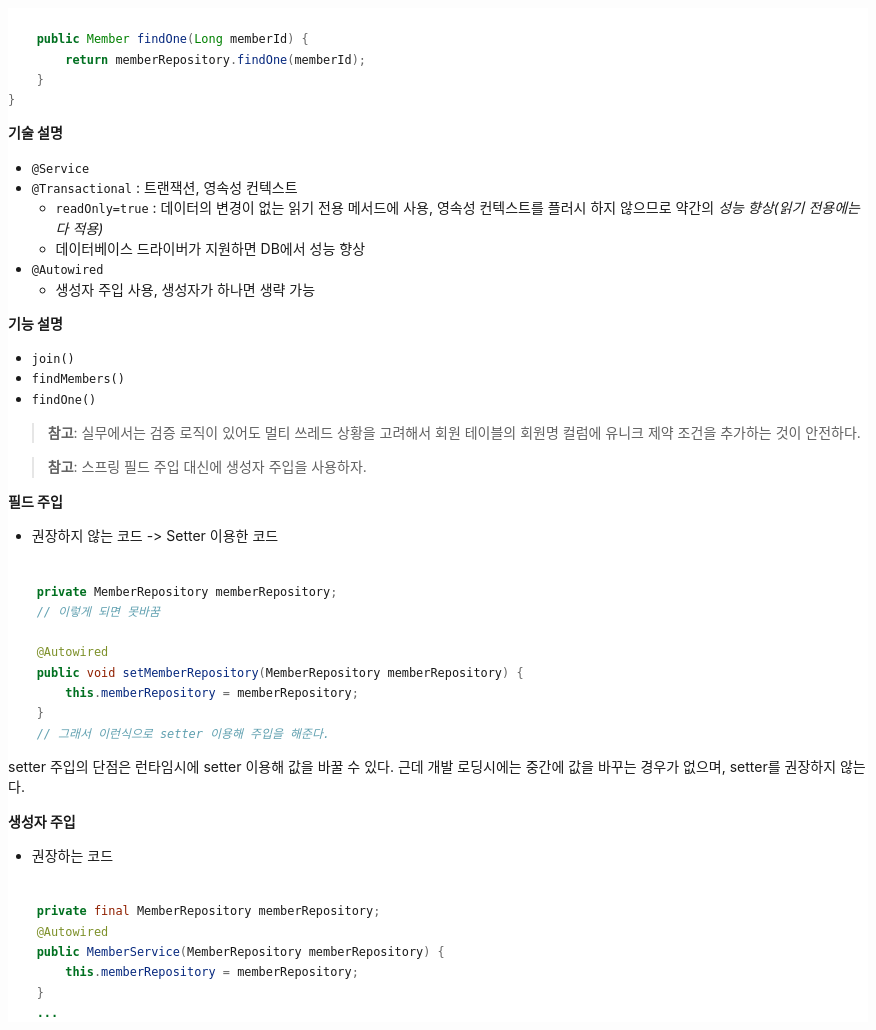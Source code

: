 ~~~java

    public Member findOne(Long memberId) {
        return memberRepository.findOne(memberId);
    }
}
~~~

**기술 설명**

- `@Service`
- `@Transactional` : 트랜잭션, 영속성 컨텍스트
  - `readOnly=true` : 데이터의 변경이 없는 읽기 전용 메서드에 사용, 영속성 컨텍스트를 플러시 하지 않으므로 약간의 *성능 향상(읽기 전용에는 다 적용)*
  - 데이터베이스 드라이버가 지원하면 DB에서 성능 향상
- `@Autowired`
  - 생성자 주입 사용, 생성자가 하나면 생략 가능

**기능 설명**

- `join()`
- `findMembers()`
- `findOne()`

> **참고**: 실무에서는 검증 로직이 있어도 멀티 쓰레드 상황을 고려해서 회원 테이블의 회원명 컬럼에 유니크 제약 조건을 추가하는 것이 안전하다.

> **참고**: 스프링 필드 주입 대신에 생성자 주입을 사용하자.

**필드 주입**

- 권장하지 않는 코드 -> Setter 이용한 코드

~~~java

    private MemberRepository memberRepository;
	// 이렇게 되면 못바꿈 

	@Autowired
	public void setMemberRepository(MemberRepository memberRepository) {
        this.memberRepository = memberRepository;
    }
	// 그래서 이런식으로 setter 이용해 주입을 해준다.
~~~

setter 주입의 단점은 런타임시에 setter 이용해 값을 바꿀 수 있다. 
근데 개발 로딩시에는 중간에 값을 바꾸는 경우가 없으며, setter를 권장하지 않는다.

**생성자 주입**

- 권장하는 코드

~~~java
	
	private final MemberRepository memberRepository;
	@Autowired
    public MemberService(MemberRepository memberRepository) {
        this.memberRepository = memberRepository;
    }
    ...
~~~
